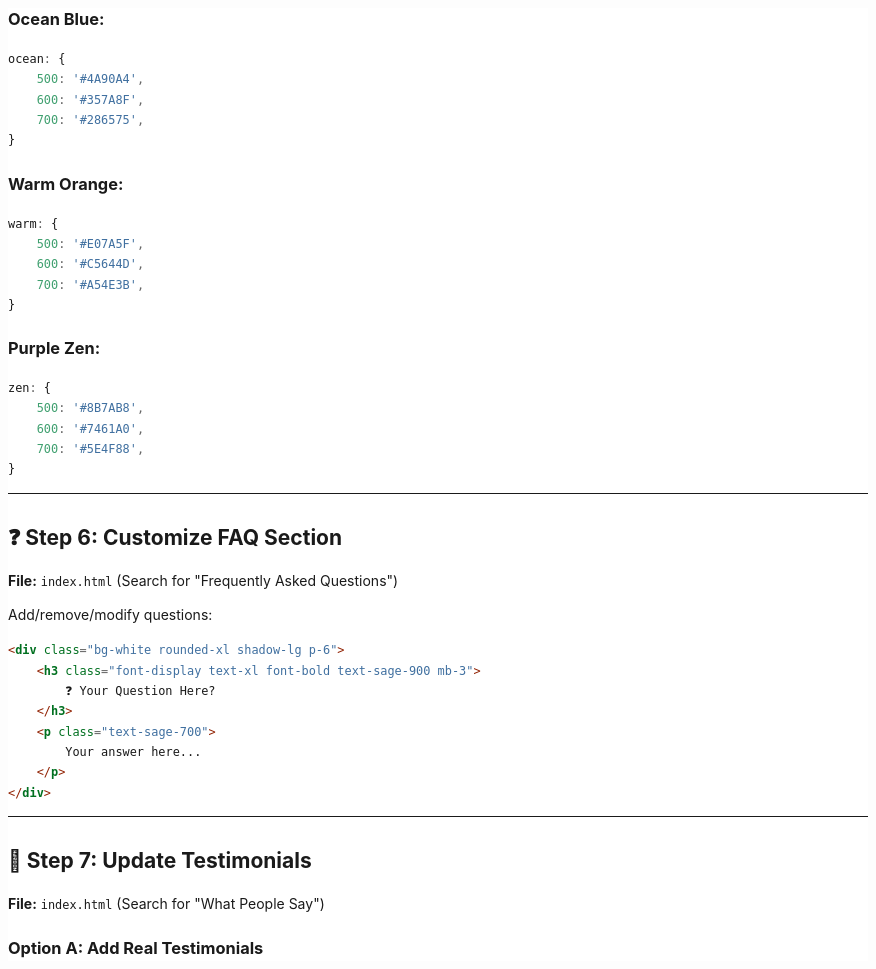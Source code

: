 ### Ocean Blue:
```javascript
ocean: {
    500: '#4A90A4',
    600: '#357A8F',
    700: '#286575',
}
```

### Warm Orange:
```javascript
warm: {
    500: '#E07A5F',
    600: '#C5644D',
    700: '#A54E3B',
}
```

### Purple Zen:
```javascript
zen: {
    500: '#8B7AB8',
    600: '#7461A0',
    700: '#5E4F88',
}
```

---

## ❓ Step 6: Customize FAQ Section

**File:** `index.html` (Search for "Frequently Asked Questions")

Add/remove/modify questions:

```html
<div class="bg-white rounded-xl shadow-lg p-6">
    <h3 class="font-display text-xl font-bold text-sage-900 mb-3">
        ❓ Your Question Here?
    </h3>
    <p class="text-sage-700">
        Your answer here...
    </p>
</div>
```

---

## 💬 Step 7: Update Testimonials

**File:** `index.html` (Search for "What People Say")

### Option A: Add Real Testimonials
